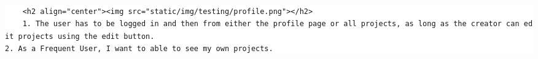         <h2 align="center"><img src="static/img/testing/profile.png"></h2>
        1. The user has to be logged in and then from either the profile page or all projects, as long as the creator can edit projects using the edit button.
    2. As a Frequent User, I want to able to see my own projects. 